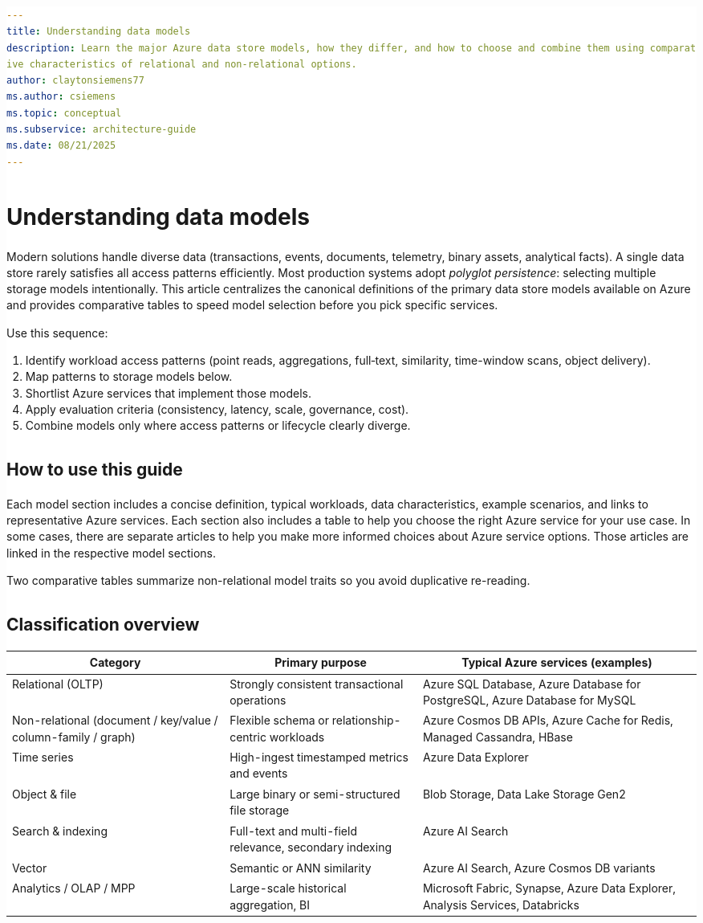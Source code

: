 ```yaml
---
title: Understanding data models
description: Learn the major Azure data store models, how they differ, and how to choose and combine them using comparative characteristics of relational and non-relational options.
author: claytonsiemens77
ms.author: csiemens
ms.topic: conceptual
ms.subservice: architecture-guide
ms.date: 08/21/2025
---
```


# Understanding data models

Modern solutions handle diverse data (transactions, events, documents, telemetry, binary assets, analytical facts). A single data store rarely satisfies all access patterns efficiently. Most production systems adopt *polyglot persistence*: selecting multiple storage models intentionally. This article centralizes the canonical definitions of the primary data store models available on Azure and provides comparative tables to speed model selection before you pick specific services.

Use this sequence:
1. Identify workload access patterns (point reads, aggregations, full‑text, similarity, time-window scans, object delivery).
2. Map patterns to storage models below.
3. Shortlist Azure services that implement those models.
4. Apply evaluation criteria (consistency, latency, scale, governance, cost).
5. Combine models only where access patterns or lifecycle clearly diverge.

## How to use this guide

Each model section includes a concise definition, typical workloads, data characteristics, example scenarios, and links to representative Azure services. Each section also includes a table to help you choose the right Azure service for your use case. In some cases, there are separate articles to help you make more informed choices about Azure service options. Those articles are linked in the respective model sections.

Two comparative tables summarize non-relational model traits so you avoid duplicative re-reading. 

## Classification overview

| Category | Primary purpose | Typical Azure services (examples) |
|----------|-----------------|------------------------------------|
| Relational (OLTP) | Strongly consistent transactional operations | Azure SQL Database, Azure Database for PostgreSQL, Azure Database for MySQL |
| Non-relational (document / key/value / column-family / graph) | Flexible schema or relationship-centric workloads | Azure Cosmos DB APIs, Azure Cache for Redis, Managed Cassandra, HBase |
| Time series | High-ingest timestamped metrics and events | Azure Data Explorer |
| Object & file | Large binary or semi-structured file storage | Blob Storage, Data Lake Storage Gen2 |
| Search & indexing | Full-text and multi-field relevance, secondary indexing | Azure AI Search |
| Vector | Semantic or ANN similarity |  Azure AI Search, Azure Cosmos DB variants |
| Analytics / OLAP / MPP | Large-scale historical aggregation, BI | Microsoft Fabric, Synapse, Azure Data Explorer, Analysis Services, Databricks |
